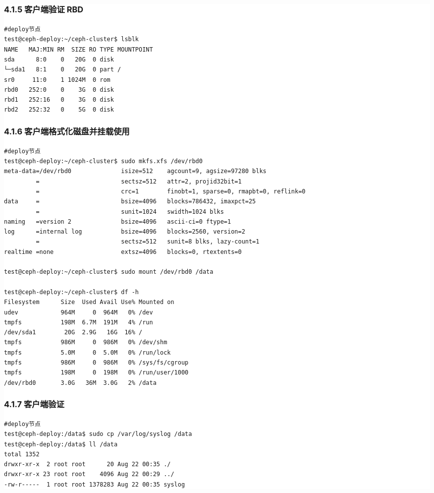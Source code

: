 ### 4.1.5 客户端验证 RBD
```
#deploy节点
test@ceph-deploy:~/ceph-cluster$ lsblk
NAME   MAJ:MIN RM  SIZE RO TYPE MOUNTPOINT
sda      8:0    0   20G  0 disk 
└─sda1   8:1    0   20G  0 part /
sr0     11:0    1 1024M  0 rom  
rbd0   252:0    0    3G  0 disk 
rbd1   252:16   0    3G  0 disk 
rbd2   252:32   0    5G  0 disk
```

### 4.1.6 客户端格式化磁盘并挂载使用
```
#deploy节点
test@ceph-deploy:~/ceph-cluster$ sudo mkfs.xfs /dev/rbd0
meta-data=/dev/rbd0              isize=512    agcount=9, agsize=97280 blks
         =                       sectsz=512   attr=2, projid32bit=1
         =                       crc=1        finobt=1, sparse=0, rmapbt=0, reflink=0
data     =                       bsize=4096   blocks=786432, imaxpct=25
         =                       sunit=1024   swidth=1024 blks
naming   =version 2              bsize=4096   ascii-ci=0 ftype=1
log      =internal log           bsize=4096   blocks=2560, version=2
         =                       sectsz=512   sunit=8 blks, lazy-count=1
realtime =none                   extsz=4096   blocks=0, rtextents=0

test@ceph-deploy:~/ceph-cluster$ sudo mount /dev/rbd0 /data

test@ceph-deploy:~/ceph-cluster$ df -h
Filesystem      Size  Used Avail Use% Mounted on
udev            964M     0  964M   0% /dev
tmpfs           198M  6.7M  191M   4% /run
/dev/sda1        20G  2.9G   16G  16% /
tmpfs           986M     0  986M   0% /dev/shm
tmpfs           5.0M     0  5.0M   0% /run/lock
tmpfs           986M     0  986M   0% /sys/fs/cgroup
tmpfs           198M     0  198M   0% /run/user/1000
/dev/rbd0       3.0G   36M  3.0G   2% /data
```

### 4.1.7 客户端验证
```
#deploy节点
test@ceph-deploy:/data$ sudo cp /var/log/syslog /data
test@ceph-deploy:/data$ ll /data
total 1352
drwxr-xr-x  2 root root      20 Aug 22 00:35 ./
drwxr-xr-x 23 root root    4096 Aug 22 00:29 ../
-rw-r-----  1 root root 1378283 Aug 22 00:35 syslog
```

